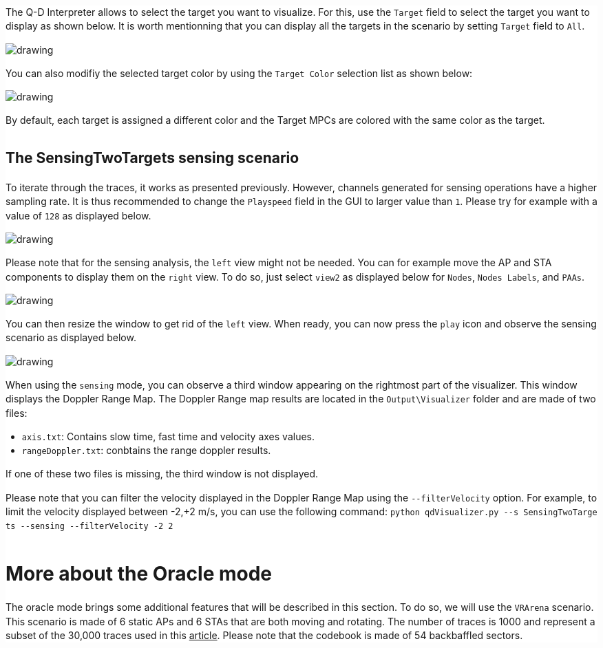 The Q-D Interpreter allows to select the target you want to visualize. For this, use the `Target` field to select the target you want to display as shown below.
It is worth mentionning that you can display all the targets in the scenario by setting `Target` field to `All`.

<img src="docs/img/sensingSelectTarget.png" alt="drawing">

You can also modifiy the selected target color by using the `Target Color` selection list as shown below:

<img src="docs/img/sensingTargetColor.png" alt="drawing">

By default, each target is assigned a different color and the Target MPCs are colored with the same color as the target. 

## The SensingTwoTargets sensing scenario

To iterate through the traces, it works as presented previously. However, channels generated for sensing operations have a higher sampling rate. It is thus recommended to change the `Playspeed` field in the GUI to larger value than `1`. Please try for example with a value of `128` as displayed below.

<img src="docs/img/sensingChangeSpeed.png" alt="drawing">

Please note that for the sensing analysis, the `left` view might not be needed. You can for example move the AP and STA components to display them on the `right` view. To do so, just select `view2` as displayed below for `Nodes`, `Nodes Labels`, and `PAAs`. 

<img src="docs/img/SensingChangeScene.png" alt="drawing">

You can then resize the window to get rid of the `left` view. 
When ready, you can now press the `play` icon and observe the sensing scenario as displayed below. 

<img src="docs/gif/SensingTargets.gif" alt="drawing">

When using the `sensing` mode, you can observe a third window appearing on the rightmost part of the visualizer. This window displays the Doppler Range Map. The Doppler Range map results are located in the `Output\Visualizer` folder and are made of two files:
* `axis.txt`: Contains slow time, fast time and velocity axes values.
* `rangeDoppler.txt`: conbtains the range doppler results.

If one of these two files is missing, the third window is not displayed.

Please note that you can filter the velocity displayed in the Doppler Range Map using the `--filterVelocity` option. For example, to limit the velocity displayed between -2,+2 m/s, you can use the following command:
`python qdVisualizer.py --s SensingTwoTargets --sensing --filterVelocity -2 2`

# More about the Oracle mode

The oracle mode brings some additional features that will be described in this section. To do so, we will use the `VRArena` scenario.
This scenario is made of 6 static APs and 6 STAs that are both moving and rotating. The number of traces is 1000 and represent a subset of the 30,000 traces used in this [article](https://ieeexplore.ieee.org/abstract/document/9443328). Please note that the codebook is made of 54 backbaffled sectors. 
